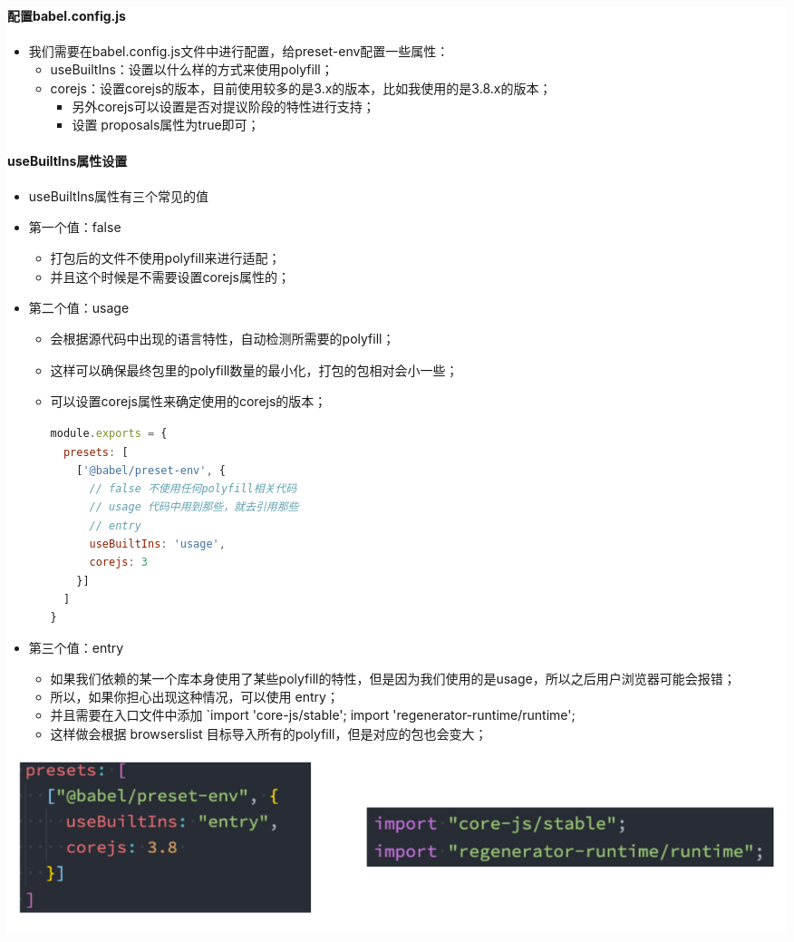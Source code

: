 #### 配置babel.config.js

- 我们需要在babel.config.js文件中进行配置，给preset-env配置一些属性： 
  - useBuiltIns：设置以什么样的方式来使用polyfill； 
  - corejs：设置corejs的版本，目前使用较多的是3.x的版本，比如我使用的是3.8.x的版本； 
    - 另外corejs可以设置是否对提议阶段的特性进行支持； 
    - 设置 proposals属性为true即可；

#### useBuiltIns属性设置

- useBuiltIns属性有三个常见的值 

- 第一个值：false 

  - 打包后的文件不使用polyfill来进行适配； 
  - 并且这个时候是不需要设置corejs属性的；

- 第二个值：usage 

  - 会根据源代码中出现的语言特性，自动检测所需要的polyfill； 

  - 这样可以确保最终包里的polyfill数量的最小化，打包的包相对会小一些； 

  - 可以设置corejs属性来确定使用的corejs的版本；

    ```js
    module.exports = {
      presets: [
        ['@babel/preset-env', {
          // false 不使用任何polyfill相关代码
          // usage 代码中用到那些，就去引用那些
          // entry
          useBuiltIns: 'usage',
          corejs: 3
        }]
      ]
    }
    ```

- 第三个值：entry 

  - 如果我们依赖的某一个库本身使用了某些polyfill的特性，但是因为我们使用的是usage，所以之后用户浏览器可能会报错； 
  - 所以，如果你担心出现这种情况，可以使用 entry； 
  - 并且需要在入口文件中添加 `import 'core-js/stable'; import 'regenerator-runtime/runtime'; 
  - 这样做会根据 browserslist 目标导入所有的polyfill，但是对应的包也会变大；

![image-20220420132943909](webpack.assets/image-20220420132943909.png)
